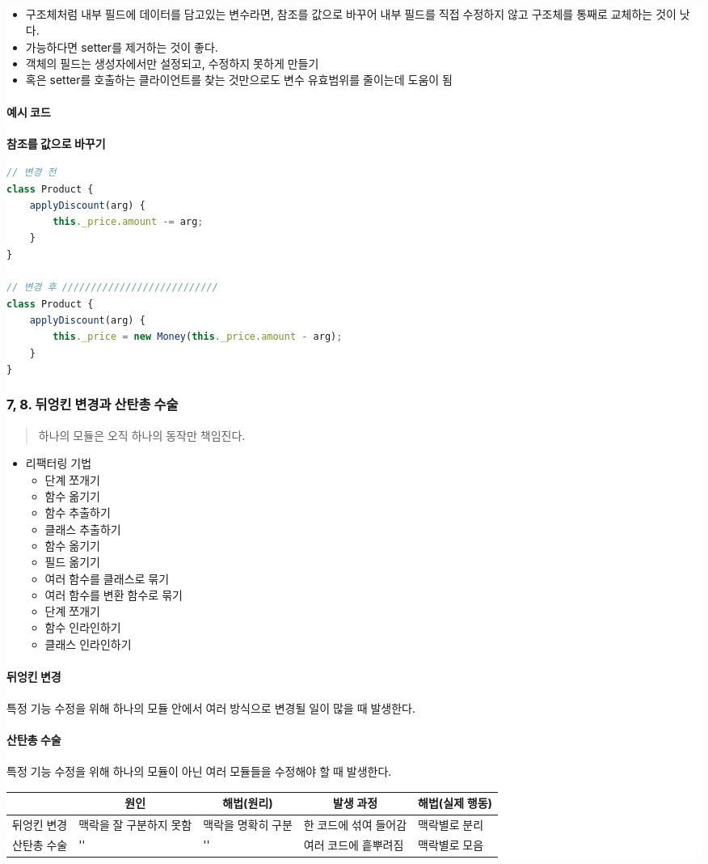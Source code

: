 - 구조체처럼 내부 필드에 데이터를 담고있는 변수라면, 참조를 값으로 바꾸어 내부 필드를 직접 수정하지 않고 구조체를 통째로 교체하는 것이 낫다.
- 가능하다면 setter를 제거하는 것이 좋다.
- 객체의 필드는 생성자에서만 설정되고, 수정하지 못하게 만들기
- 혹은 setter를 호출하는 클라이언트를 찾는 것만으로도 변수 유효범위를 줄이는데 도움이 됨

#### 예시 코드

**참조를 값으로 바꾸기**

```js
// 변경 전
class Product {
	applyDiscount(arg) {
		this._price.amount -= arg;
	}
}

// 변경 후 ///////////////////////////
class Product {
	applyDiscount(arg) {
		this._price = new Money(this._price.amount - arg);
	}
}
```


### 7, 8. 뒤엉킨 변경과 산탄총 수술

> 하나의 모듈은 오직 하나의 동작만 책임진다.

- 리팩터링 기법
	- 단계 쪼개기
	- 함수 옮기기
	- 함수 추출하기
	- 클래스 추출하기
	- 함수 옮기기
	- 필드 옮기기
	- 여러 함수를 클래스로 묶기
	- 여러 함수를 변환 함수로 묶기
	- 단계 쪼개기
	- 함수 인라인하기
	- 클래스 인라인하기


#### 뒤엉킨 변경

특정 기능 수정을 위해 하나의 모듈 안에서 여러 방식으로 변경될 일이 많을 때 발생한다.

#### 산탄총 수술

특정 기능 수정을 위해 하나의 모듈이 아닌 여러 모듈들을 수정해야 할 때 발생한다.

|  | 원인 | 해법(원리) | 발생 과정 | 해법(실제 행동) |
| --- | --- | --- | --- | --- |
| 뒤엉킨 변경 | 맥락을 잘 구분하지 못함 | 맥락을 명확히 구분 | 한 코드에 섞여 들어감 | 맥락별로 분리 |
| 산탄총 수술 | '' | '' | 여러 코드에 흩뿌려짐 | 맥락별로 모음 |
